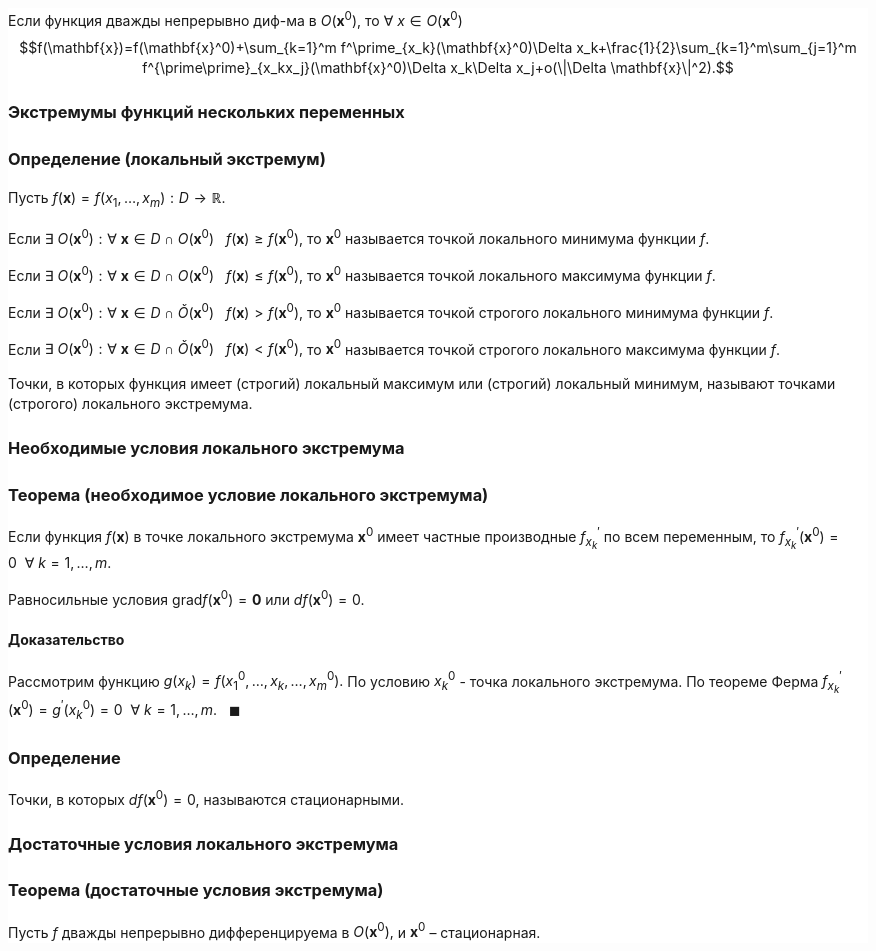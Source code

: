 Если функция дважды непрерывно диф-ма в $O(\mathbf{x}^0),$ то $\forall~x\in O(\mathbf{x}^0)$
$$f(\mathbf{x})=f(\mathbf{x}^0)+\sum_{k=1}^m f^\prime_{x_k}(\mathbf{x}^0)\Delta x_k+\frac{1}{2}\sum_{k=1}^m\sum_{j=1}^m f^{\prime\prime}_{x_kx_j}(\mathbf{x}^0)\Delta x_k\Delta x_j+o(\|\Delta \mathbf{x}\|^2).$$

### Экстремумы функций нескольких переменных

### Определение (локальный экстремум)

Пусть $f(\mathbf{x})=f(x_1,\ldots,x_m):D\to \mathbb{R}.$

Если $\exists~ O(\mathbf{x}^0): \forall~\mathbf{x}\in D\cap O(\mathbf{x}^0)~~~f(\mathbf{x})\geq f(\mathbf{x}^0),$
то $\mathbf{x}^0$ называется точкой локального минимума функции $f.$

Если $\exists~ O(\mathbf{x}^0): \forall~\mathbf{x}\in D\cap O(\mathbf{x}^0)~~~f(\mathbf{x})\leq f(\mathbf{x}^0),$ 
то $\mathbf{x}^0$ называется точкой локального максимума функции $f.$

Если $\exists~ {O}(\mathbf{x}^0): \forall~\mathbf{x}\in D\cap \check{O}(\mathbf{x}^0)~~~f(\mathbf{x})> f(\mathbf{x}^0),$
то $\mathbf{x}^0$  называется точкой строгого локального минимума функции $f.$

Если $\exists~ {O}(\mathbf{x}^0): \forall~\mathbf{x}\in D\cap \check{O}(\mathbf{x}^0)~~~f(\mathbf{x})< f(\mathbf{x}^0),$
то $\mathbf{x}^0$ называется точкой строгого локального максимума функции $f.$

Точки, в которых функция имеет (строгий) локальный максимум или (строгий) локальный минимум, называют точками (строгого) локального экстремума.

### Необходимые условия локального экстремума

### Теорема (необходимое условие локального экстремума)

Если функция $f(\mathbf{x})$ в точке локального экстремума $\mathbf{x}^0$ имеет частные производные $f^\prime_{x_k}$ по всем переменным, то $f^\prime_{x_k}(\mathbf{x}^0)=0~~\forall~k=1,\ldots,m.$

Равносильные условия $\text{grad} f(\mathbf{x}^0)=\mathbf{0}$ или $df(\mathbf{x}^0)=0.$

#### Доказательство

Рассмотрим функцию $g(x_k)=f(x_1^0,\ldots,x_k,\ldots,x_m^0).$ По условию $x_k^0$ - точка локального экстремума. По теореме Ферма $f^\prime_{x_k}(\mathbf{x}^0)=g^\prime(x_k^0)=0~~\forall~k=1,\ldots,m.~~~\blacksquare$

### Определение

Точки, в которых $df(\mathbf{x}^0)=0,$ называются стационарными.

### Достаточные условия локального экстремума

### Теорема (достаточные условия экстремума)

Пусть $f$ дважды непрерывно дифференцируема в $O(\mathbf{x}^0),$ и $\mathbf{x}^0$ – стационарная.
